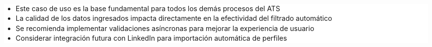 - Este caso de uso es la base fundamental para todos los demás procesos del ATS
- La calidad de los datos ingresados impacta directamente en la efectividad del filtrado automático
- Se recomienda implementar validaciones asíncronas para mejorar la experiencia de usuario
- Considerar integración futura con LinkedIn para importación automática de perfiles